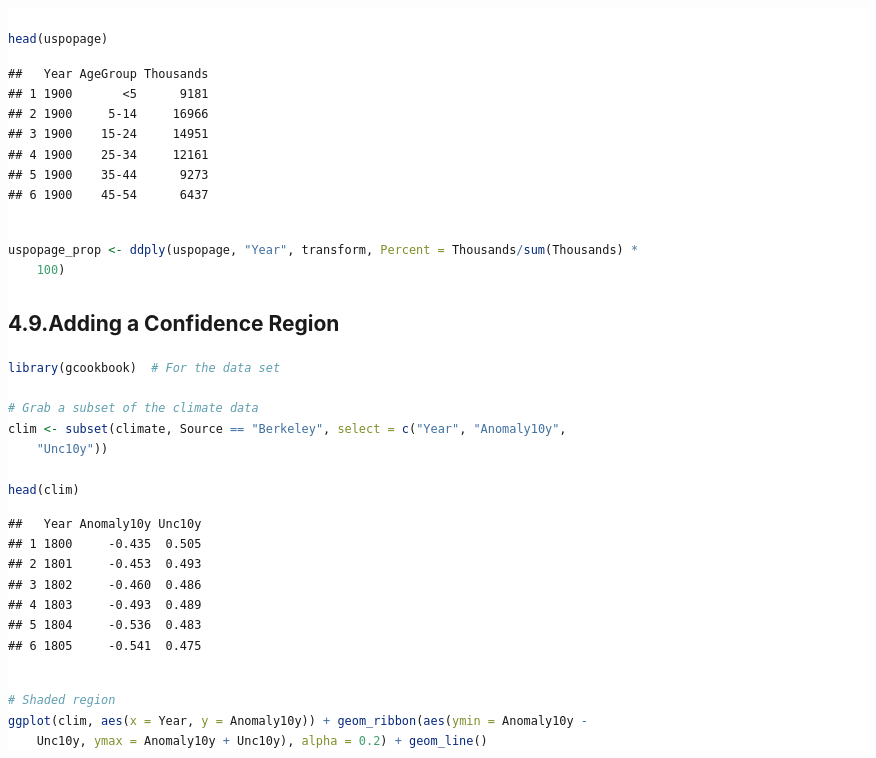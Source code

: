 
```r

head(uspopage)
```

```
##   Year AgeGroup Thousands
## 1 1900       <5      9181
## 2 1900     5-14     16966
## 3 1900    15-24     14951
## 4 1900    25-34     12161
## 5 1900    35-44      9273
## 6 1900    45-54      6437
```

```r

uspopage_prop <- ddply(uspopage, "Year", transform, Percent = Thousands/sum(Thousands) * 
    100)
```

## 4.9.Adding a Confidence Region

```r
library(gcookbook)  # For the data set

# Grab a subset of the climate data
clim <- subset(climate, Source == "Berkeley", select = c("Year", "Anomaly10y", 
    "Unc10y"))

head(clim)
```

```
##   Year Anomaly10y Unc10y
## 1 1800     -0.435  0.505
## 2 1801     -0.453  0.493
## 3 1802     -0.460  0.486
## 4 1803     -0.493  0.489
## 5 1804     -0.536  0.483
## 6 1805     -0.541  0.475
```

```r

# Shaded region
ggplot(clim, aes(x = Year, y = Anomaly10y)) + geom_ribbon(aes(ymin = Anomaly10y - 
    Unc10y, ymax = Anomaly10y + Unc10y), alpha = 0.2) + geom_line()
```
